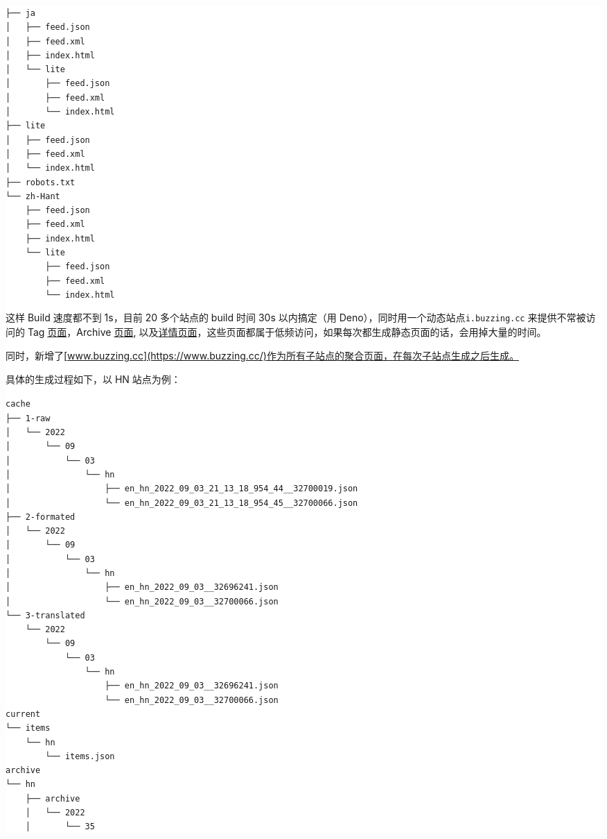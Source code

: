 ```bash
├── ja
│   ├── feed.json
│   ├── feed.xml
│   ├── index.html
│   └── lite
│       ├── feed.json
│       ├── feed.xml
│       └── index.html
├── lite
│   ├── feed.json
│   ├── feed.xml
│   └── index.html
├── robots.txt
└── zh-Hant
    ├── feed.json
    ├── feed.xml
    ├── index.html
    └── lite
        ├── feed.json
        ├── feed.xml
        └── index.html
```

这样 Build 速度都不到 1s，目前 20 多个站点的 build 时间 30s 以内搞定（用 Deno），同时用一个动态站点`i.buzzing.cc`
来提供不常被访问的 Tag [页面](https://i.buzzing.cc/hn/tags/show-hn/)，Archive
[页面](https://i.buzzing.cc/hn/issues/2022/31/),
以及[详情页面](https://i.buzzing.cc/hn/posts/2022/32/en_hn_2022_08_11__32426777/)，这些页面都属于低频访问，如果每次都生成静态页面的话，会用掉大量的时间。

同时，新增了[www.buzzing.cc](https://www.buzzing.cc/)作为所有子站点的聚合页面，在每次子站点生成之后生成。

具体的生成过程如下，以 HN 站点为例：

```bash
cache
├── 1-raw
│   └── 2022
│       └── 09
│           └── 03
│               └── hn
│                   ├── en_hn_2022_09_03_21_13_18_954_44__32700019.json
│                   └── en_hn_2022_09_03_21_13_18_954_45__32700066.json
├── 2-formated
│   └── 2022
│       └── 09
│           └── 03
│               └── hn
│                   ├── en_hn_2022_09_03__32696241.json
│                   └── en_hn_2022_09_03__32700066.json
└── 3-translated
    └── 2022
        └── 09
            └── 03
                └── hn
                    ├── en_hn_2022_09_03__32696241.json
                    └── en_hn_2022_09_03__32700066.json
current
└── items
    └── hn
        └── items.json
archive
└── hn
    ├── archive
    │   └── 2022
    │       └── 35
```